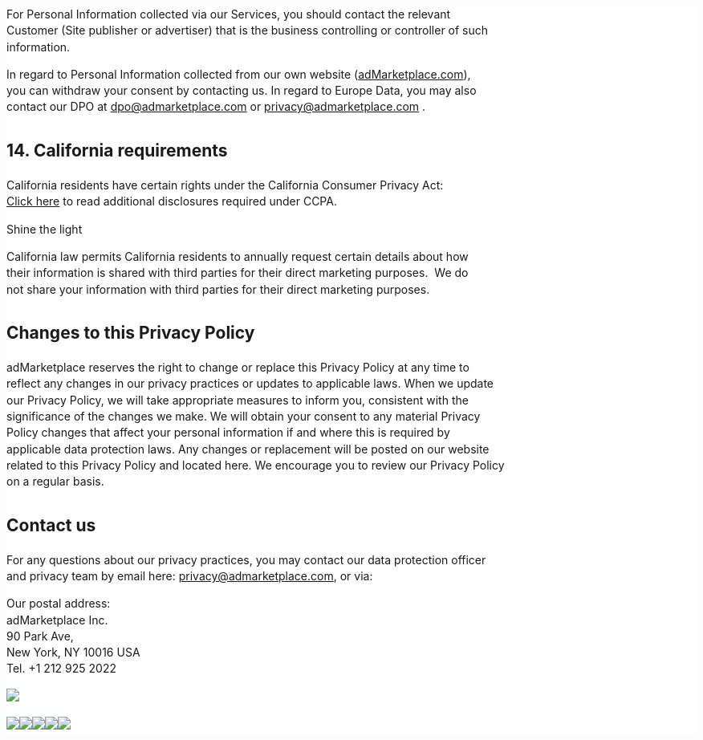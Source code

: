 For Personal Information collected via our Services, you should contact the relevant  
Customer (Site publisher or advertiser) that is the business controlling or controller of such  
information.

In regard to Personal Information collected from our own website ([adMarketplace.com](http://admarketplace.com/)),  
you can withdraw your consent by contacting us. In regard to Europe Data, you may also  
contact our DPO at [dpo@admarketplace.com](mailto:dpo@admarketplace.com) or [privacy@admarketplace.com](mailto:privacy@admarketplace.com) .

**14\. California requirements**
--------------------------------

California residents have certain rights under the California Consumer Privacy Act:  
[Click here](https://www.admarketplace.com/california-consumer-privacy-act-ccpa) to read additional disclosures required under CCPA.

Shine the light

California law permits California residents to annually request certain details about how  
their information is shared with third parties for their direct marketing purposes.  We do  
not share your information with third parties for their direct marketing purposes.

**Changes to this Privacy Policy**
----------------------------------

adMarketplace reserves the right to change or replace this Privacy Policy at any time to  
reflect any changes in our privacy practices or updates to applicable laws. When we update  
our Privacy Policy, we will take appropriate measures to inform you, consistent with the  
significance of the changes we make. We will obtain your consent to any material Privacy  
Policy changes that affect your personal information if and where this is required by  
applicable data protection laws. Any changes or replacement will be posted on our website  
related to this Privacy Policy and located here. We encourage you to review our Privacy Policy  
on a regular basis.

**Contact us**
--------------

For any questions about our privacy practices, you may contact our data protection officer  
and privacy team by email here: [privacy@admarketplace.com](mailto:privacy@admarketplace.com), or via:

Our postal address:  
adMarketplace Inc.  
90 Park Ave,  
New York, NY 10016 USA  
Tel. +1 212 925 2022

[![](https://cdn.prod.website-files.com/64d626ea4b535c7a17b83b78/64fae83a665953d8193077f4_logo-blue1.svg)](https://www.admarketplace.com/)

[![](https://cdn.prod.website-files.com/64d626ea4b535c7a17b83b78/64f831e9a8f8f3a6d82bb8e1_youtube%20(1).svg)](https://www.youtube.com/channel/UCLzGX9I0a8VH1meBVbXWOaQ)[![](https://cdn.prod.website-files.com/64d626ea4b535c7a17b83b78/64f831e9c1c7d5c2cdc7202d_x%20(1).svg)](https://twitter.com/admarketplace?lang=en)[![](https://cdn.prod.website-files.com/64d626ea4b535c7a17b83b78/64f831e848f32807780de9f3_in%20(1).svg)](https://www.linkedin.com/company/admarketplace/)[![](https://cdn.prod.website-files.com/64d626ea4b535c7a17b83b78/64f831e9c0bf005c90df2ad5_inst%20(1).svg)](https://www.instagram.com/admarketplace/?hl=en)[![](https://cdn.prod.website-files.com/64d626ea4b535c7a17b83b78/64f831e9b531ecb990780a22_fb%20(1).svg)](https://www.facebook.com/admarketplaceofficial/)
